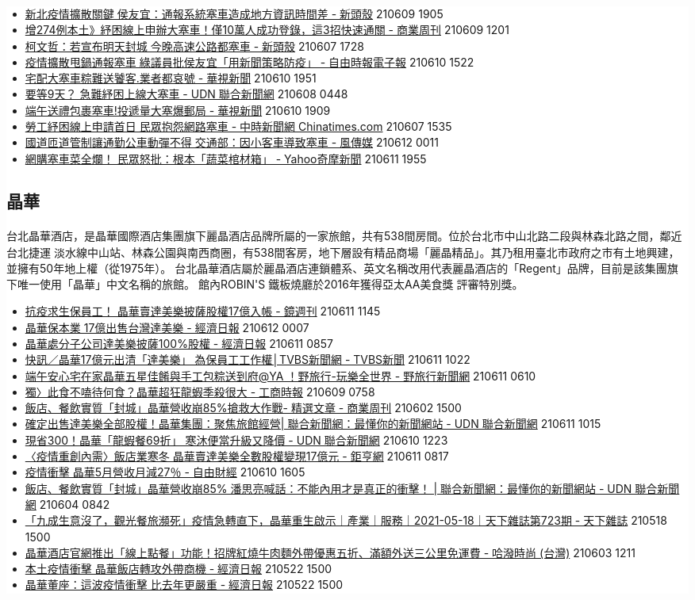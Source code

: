 - [新北疫情擴散關鍵 侯友宜：通報系統塞車造成地方資訊時間差 - 新頭殼](https://newtalk.tw/news/view/2021-06-09/586794 "新北疫情擴散關鍵 侯友宜：通報系統塞車造成地方資訊時間差 - 新頭殼") 210609 1905
- [增274例本土》紓困線上申辦大塞車！僅10萬人成功登錄，這3招快速通關 - 商業周刊](https://www.businessweekly.com.tw/focus/blog/3006763 "增274例本土》紓困線上申辦大塞車！僅10萬人成功登錄，這3招快速通關 - 商業周刊") 210609 1201
- [柯文哲：若宣布明天封城 今晚高速公路都塞車 - 新頭殼](https://newtalk.tw/news/view/2021-06-07/585625 "柯文哲：若宣布明天封城 今晚高速公路都塞車 - 新頭殼") 210607 1728
- [疫情擴散甩鍋通報塞車 綠議員批侯友宜「用新聞策略防疫」 - 自由時報電子報](https://news.ltn.com.tw/news/politics/breakingnews/3565254 "疫情擴散甩鍋通報塞車 綠議員批侯友宜「用新聞策略防疫」 - 自由時報電子報") 210610 1522
- [宅配大塞車粽難送饕客.業者都哀號 - 華視新聞](https://news.cts.com.tw/cts/life/202106/202106102045678.html "宅配大塞車粽難送饕客.業者都哀號 - 華視新聞") 210610 1951
- [要等9天？ 急難紓困上線大塞車 - UDN 聯合新聞網](https://udn.com/news/story/120974/5516264 "要等9天？ 急難紓困上線大塞車 - UDN 聯合新聞網") 210608 0448
- [端午送禮包裹塞車!投遞量大塞爆郵局 - 華視新聞](https://news.cts.com.tw/cts/life/202106/202106102045667.html "端午送禮包裹塞車!投遞量大塞爆郵局 - 華視新聞") 210610 1909
- [勞工紓困線上申請首日 民眾抱怨網路塞車 - 中時新聞網 Chinatimes.com](https://www.chinatimes.com/realtimenews/20210607003607-260405 "勞工紓困線上申請首日 民眾抱怨網路塞車 - 中時新聞網 Chinatimes.com") 210607 1535
- [國道匝道管制讓通勤公車動彈不得 交通部：因小客車導致塞車 - 風傳媒](https://www.storm.mg/article/3745144 "國道匝道管制讓通勤公車動彈不得 交通部：因小客車導致塞車 - 風傳媒") 210612 0011
- [網購塞車菜全爛！ 民眾怒批：根本「蔬菜棺材箱」 - Yahoo奇摩新聞](https://tw.news.yahoo.com/%E7%B6%B2%E8%B3%BC%E5%A1%9E%E8%BB%8A%E8%8F%9C%E5%85%A8%E7%88%9B-%E6%B0%91%E7%9C%BE%E6%80%92%E6%89%B9-%E6%A0%B9%E6%9C%AC-%E8%94%AC%E8%8F%9C%E6%A3%BA%E6%9D%90%E7%AE%B1-115504210.html "網購塞車菜全爛！ 民眾怒批：根本「蔬菜棺材箱」 - Yahoo奇摩新聞") 210611 1955

## 晶華

台北晶華酒店，是晶華國際酒店集團旗下麗晶酒店品牌所屬的一家旅館，共有538間房間。位於台北市中山北路二段與林森北路之間，鄰近台北捷運 淡水線中山站、林森公園與南西商圈，有538間客房，地下層設有精品商場「麗晶精品」。其乃租用臺北市政府之市有土地興建，並擁有50年地上權（從1975年）。
台北晶華酒店屬於麗晶酒店連鎖體系、英文名稱改用代表麗晶酒店的「Regent」品牌，目前是該集團旗下唯一使用「晶華」中文名稱的旅館。
館內ROBIN'S 鐵板燒廳於2016年獲得亞太AA美食獎 評審特別獎。
- [抗疫求生保員工！ 晶華賣達美樂披薩股權17億入帳 - 鏡週刊](https://www.mirrormedia.mg/story/20210611fin001/ "抗疫求生保員工！ 晶華賣達美樂披薩股權17億入帳 - 鏡週刊") 210611 1145
- [晶華保本業 17億出售台灣達美樂 - 經濟日報](https://money.udn.com/money/story/5612/5527261 "晶華保本業 17億出售台灣達美樂 - 經濟日報") 210612 0007
- [晶華處分子公司達美樂披薩100%股權 - 經濟日報](https://money.udn.com/money/story/5612/5525173?from=edn_catenewest_story "晶華處分子公司達美樂披薩100%股權 - 經濟日報") 210611 0857
- [快訊／晶華17億元出清「達美樂」 為保員工工作權│TVBS新聞網 - TVBS新聞](https://news.tvbs.com.tw/life/1526173 "快訊／晶華17億元出清「達美樂」 為保員工工作權│TVBS新聞網 - TVBS新聞") 210611 1022
- [端午安心宅在家晶華五星佳餚與手工包粽送到府@YA ！野旅行-玩樂全世界 - 野旅行新聞網](https://www.yatravel.tw/%E7%AB%AF%E5%8D%88%E5%AE%89%E5%BF%83%E5%AE%85%E5%9C%A8%E5%AE%B6-%E6%99%B6%E8%8F%AF%E4%BA%94%E6%98%9F%E4%BD%B3%E9%A4%9A%E8%88%87%E6%89%8B%E5%B7%A5%E5%8C%85%E7%B2%BD%E9%80%81%E5%88%B0%E5%BA%9C/ "端午安心宅在家晶華五星佳餚與手工包粽送到府@YA ！野旅行-玩樂全世界 - 野旅行新聞網") 210611 0610
- [獨〉此食不嗑待何食？晶華超狂龍蝦季殺很大 - 工商時報](https://ctee.com.tw/lohas/food/472193.html "獨〉此食不嗑待何食？晶華超狂龍蝦季殺很大 - 工商時報") 210609 0758
- [飯店、餐飲實質「封城」晶華營收崩85%搶救大作戰- 精選文章 - 商業周刊](https://www.businessweekly.com.tw/magazine/Article_mag_page.aspx?id=7003876 "飯店、餐飲實質「封城」晶華營收崩85%搶救大作戰- 精選文章 - 商業周刊") 210602 1500
- [確定出售達美樂全部股權！晶華集團：聚焦旅館經營| 聯合新聞網：最懂你的新聞網站 - UDN 聯合新聞網](https://udn.com/news/story/7934/5525299?from=udn_mobile_indexrecommend "確定出售達美樂全部股權！晶華集團：聚焦旅館經營| 聯合新聞網：最懂你的新聞網站 - UDN 聯合新聞網") 210611 1015
- [現省300！晶華「龍蝦餐69折」 寒沐便當升級又降價 - UDN 聯合新聞網](https://udn.com/news/story/7270/5522884 "現省300！晶華「龍蝦餐69折」 寒沐便當升級又降價 - UDN 聯合新聞網") 210610 1223
- [〈疫情重創內需〉飯店業寒冬 晶華賣達美樂全數股權變現17億元 - 鉅亨網](https://news.cnyes.com/news/id/4660262?exp=a "〈疫情重創內需〉飯店業寒冬 晶華賣達美樂全數股權變現17億元 - 鉅亨網") 210611 0817
- [疫情衝擊 晶華5月營收月減27％ - 自由財經](https://ec.ltn.com.tw/article/breakingnews/3565338 "疫情衝擊 晶華5月營收月減27％ - 自由財經") 210610 1605
- [飯店、餐飲實質「封城」晶華營收崩85% 潘思亮喊話：不能內用才是真正的衝擊！ | 聯合新聞網：最懂你的新聞網站 - UDN 聯合新聞網](https://udn.com/news/story/6837/5506322 "飯店、餐飲實質「封城」晶華營收崩85% 潘思亮喊話：不能內用才是真正的衝擊！ | 聯合新聞網：最懂你的新聞網站 - UDN 聯合新聞網") 210604 0842
- [「九成生意沒了，觀光餐旅瀕死」疫情急轉直下，晶華重生啟示｜產業｜服務｜2021-05-18｜天下雜誌第723期 - 天下雜誌](https://www.cw.com.tw/article/5114816 "「九成生意沒了，觀光餐旅瀕死」疫情急轉直下，晶華重生啟示｜產業｜服務｜2021-05-18｜天下雜誌第723期 - 天下雜誌") 210518 1500
- [晶華酒店官網推出「線上點餐」功能！招牌紅燒牛肉麵外帶優惠五折、滿額外送三公里免運費 - 哈潑時尚 (台灣)](https://www.harpersbazaar.com/tw/culture/lifestyle/g36613940/regent-onlineshop/ "晶華酒店官網推出「線上點餐」功能！招牌紅燒牛肉麵外帶優惠五折、滿額外送三公里免運費 - 哈潑時尚 (台灣)") 210603 1211
- [本土疫情衝擊 晶華飯店轉攻外帶商機 - 經濟日報](https://money.udn.com/money/story/5612/5476444 "本土疫情衝擊 晶華飯店轉攻外帶商機 - 經濟日報") 210522 1500
- [晶華董座：這波疫情衝擊 比去年更嚴重 - 經濟日報](https://money.udn.com/money/story/5612/5476439 "晶華董座：這波疫情衝擊 比去年更嚴重 - 經濟日報") 210522 1500
